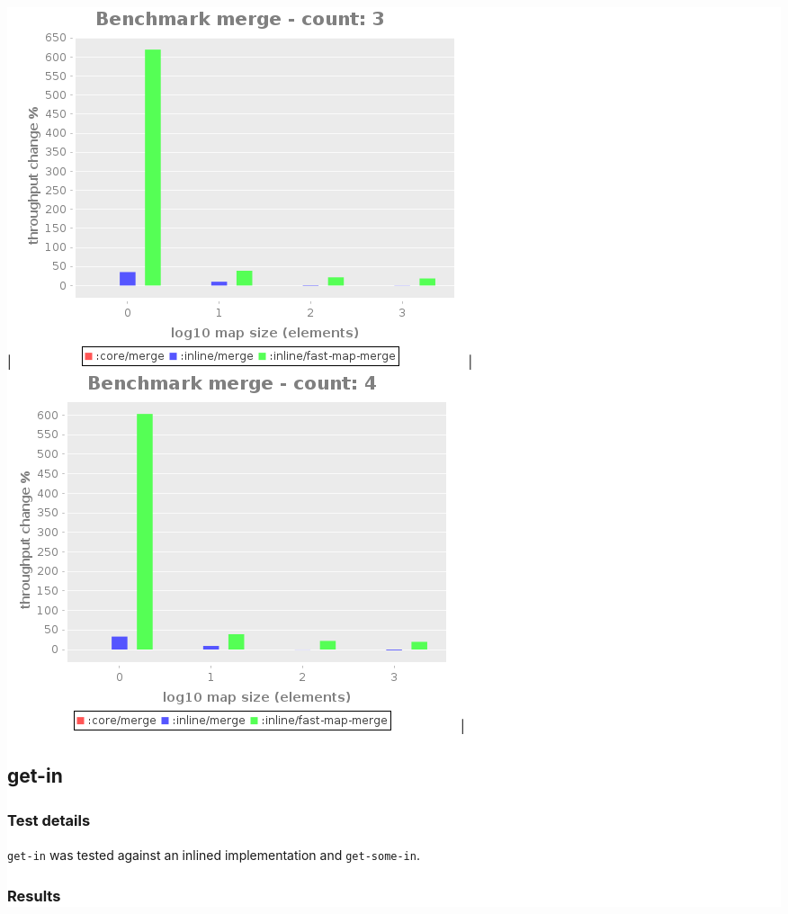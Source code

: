 | ![](images/relative-merge_count_log-size_3.png) | ![](images/relative-merge_count_log-size_4.png) |

## get-in

### Test details

`get-in` was tested against an inlined implementation and `get-some-in`.

### Results
